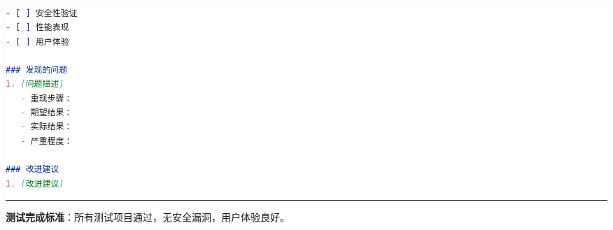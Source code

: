 ```markdown
- [ ] 安全性验证
- [ ] 性能表现
- [ ] 用户体验

### 发现的问题
1. [问题描述]
   - 重现步骤：
   - 期望结果：
   - 实际结果：
   - 严重程度：

### 改进建议
1. [改进建议]
```

---

**测试完成标准**：所有测试项目通过，无安全漏洞，用户体验良好。
